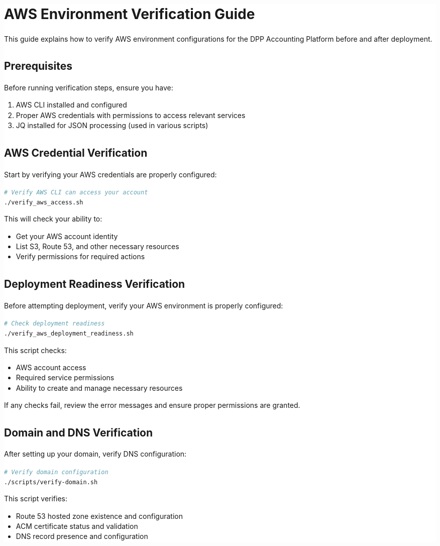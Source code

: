 # AWS Environment Verification Guide

This guide explains how to verify AWS environment configurations for the DPP Accounting Platform before and after deployment.

## Prerequisites

Before running verification steps, ensure you have:

1. AWS CLI installed and configured
2. Proper AWS credentials with permissions to access relevant services
3. JQ installed for JSON processing (used in various scripts)

## AWS Credential Verification

Start by verifying your AWS credentials are properly configured:

```bash
# Verify AWS CLI can access your account
./verify_aws_access.sh
```

This will check your ability to:
- Get your AWS account identity
- List S3, Route 53, and other necessary resources
- Verify permissions for required actions

## Deployment Readiness Verification

Before attempting deployment, verify your AWS environment is properly configured:

```bash
# Check deployment readiness
./verify_aws_deployment_readiness.sh
```

This script checks:
- AWS account access
- Required service permissions
- Ability to create and manage necessary resources

If any checks fail, review the error messages and ensure proper permissions are granted.

## Domain and DNS Verification

After setting up your domain, verify DNS configuration:

```bash
# Verify domain configuration
./scripts/verify-domain.sh
```

This script verifies:
- Route 53 hosted zone existence and configuration
- ACM certificate status and validation
- DNS record presence and configuration

